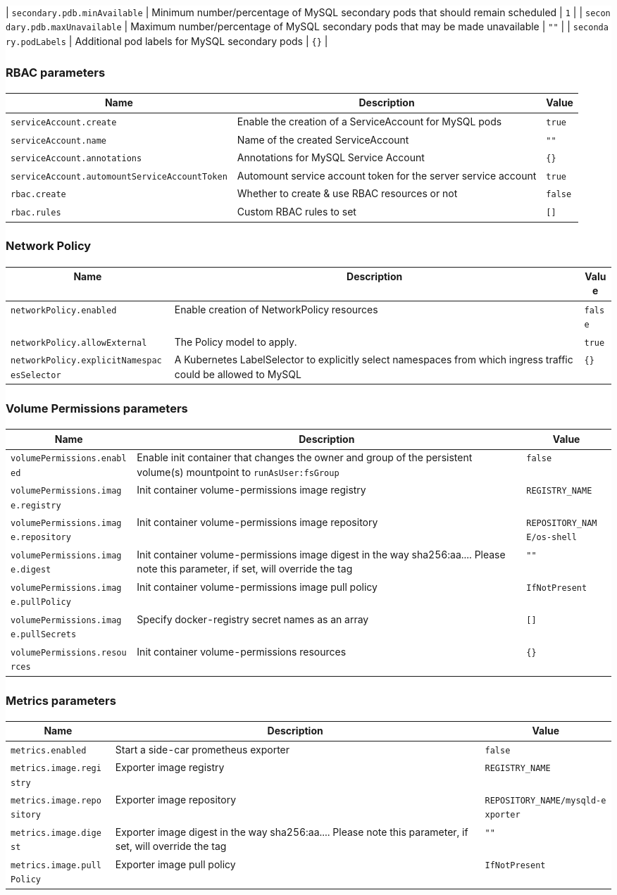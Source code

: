 | `secondary.pdb.minAvailable`                                  | Minimum number/percentage of MySQL secondary pods that should remain scheduled                                      | `1`                 |
| `secondary.pdb.maxUnavailable`                                | Maximum number/percentage of MySQL secondary pods that may be made unavailable                                      | `""`                |
| `secondary.podLabels`                                         | Additional pod labels for MySQL secondary pods                                                                      | `{}`                |

### RBAC parameters

| Name                                          | Description                                                    | Value   |
| --------------------------------------------- | -------------------------------------------------------------- | ------- |
| `serviceAccount.create`                       | Enable the creation of a ServiceAccount for MySQL pods         | `true`  |
| `serviceAccount.name`                         | Name of the created ServiceAccount                             | `""`    |
| `serviceAccount.annotations`                  | Annotations for MySQL Service Account                          | `{}`    |
| `serviceAccount.automountServiceAccountToken` | Automount service account token for the server service account | `true`  |
| `rbac.create`                                 | Whether to create & use RBAC resources or not                  | `false` |
| `rbac.rules`                                  | Custom RBAC rules to set                                       | `[]`    |

### Network Policy

| Name                                       | Description                                                                                                     | Value   |
| ------------------------------------------ | --------------------------------------------------------------------------------------------------------------- | ------- |
| `networkPolicy.enabled`                    | Enable creation of NetworkPolicy resources                                                                      | `false` |
| `networkPolicy.allowExternal`              | The Policy model to apply.                                                                                      | `true`  |
| `networkPolicy.explicitNamespacesSelector` | A Kubernetes LabelSelector to explicitly select namespaces from which ingress traffic could be allowed to MySQL | `{}`    |

### Volume Permissions parameters

| Name                                  | Description                                                                                                                       | Value                      |
| ------------------------------------- | --------------------------------------------------------------------------------------------------------------------------------- | -------------------------- |
| `volumePermissions.enabled`           | Enable init container that changes the owner and group of the persistent volume(s) mountpoint to `runAsUser:fsGroup`              | `false`                    |
| `volumePermissions.image.registry`    | Init container volume-permissions image registry                                                                                  | `REGISTRY_NAME`            |
| `volumePermissions.image.repository`  | Init container volume-permissions image repository                                                                                | `REPOSITORY_NAME/os-shell` |
| `volumePermissions.image.digest`      | Init container volume-permissions image digest in the way sha256:aa.... Please note this parameter, if set, will override the tag | `""`                       |
| `volumePermissions.image.pullPolicy`  | Init container volume-permissions image pull policy                                                                               | `IfNotPresent`             |
| `volumePermissions.image.pullSecrets` | Specify docker-registry secret names as an array                                                                                  | `[]`                       |
| `volumePermissions.resources`         | Init container volume-permissions resources                                                                                       | `{}`                       |

### Metrics parameters

| Name                                            | Description                                                                                                                    | Value                             |
| ----------------------------------------------- | ------------------------------------------------------------------------------------------------------------------------------ | --------------------------------- |
| `metrics.enabled`                               | Start a side-car prometheus exporter                                                                                           | `false`                           |
| `metrics.image.registry`                        | Exporter image registry                                                                                                        | `REGISTRY_NAME`                   |
| `metrics.image.repository`                      | Exporter image repository                                                                                                      | `REPOSITORY_NAME/mysqld-exporter` |
| `metrics.image.digest`                          | Exporter image digest in the way sha256:aa.... Please note this parameter, if set, will override the tag                       | `""`                              |
| `metrics.image.pullPolicy`                      | Exporter image pull policy                                                                                                     | `IfNotPresent`                    |
